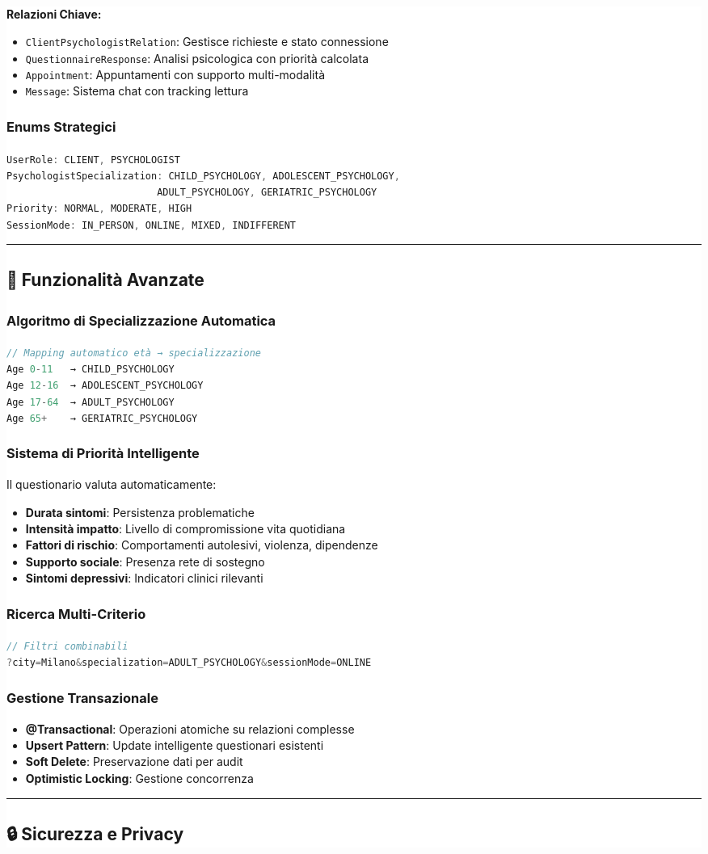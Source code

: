 **Relazioni Chiave:**
- `ClientPsychologistRelation`: Gestisce richieste e stato connessione
- `QuestionnaireResponse`: Analisi psicologica con priorità calcolata
- `Appointment`: Appuntamenti con supporto multi-modalità
- `Message`: Sistema chat con tracking lettura

### **Enums Strategici**
```java
UserRole: CLIENT, PSYCHOLOGIST
PsychologistSpecialization: CHILD_PSYCHOLOGY, ADOLESCENT_PSYCHOLOGY, 
                          ADULT_PSYCHOLOGY, GERIATRIC_PSYCHOLOGY
Priority: NORMAL, MODERATE, HIGH
SessionMode: IN_PERSON, ONLINE, MIXED, INDIFFERENT
```

---

## 🚀 Funzionalità Avanzate

### **Algoritmo di Specializzazione Automatica**
```java
// Mapping automatico età → specializzazione
Age 0-11   → CHILD_PSYCHOLOGY
Age 12-16  → ADOLESCENT_PSYCHOLOGY  
Age 17-64  → ADULT_PSYCHOLOGY
Age 65+    → GERIATRIC_PSYCHOLOGY
```

### **Sistema di Priorità Intelligente**
Il questionario valuta automaticamente:
- **Durata sintomi**: Persistenza problematiche
- **Intensità impatto**: Livello di compromissione vita quotidiana
- **Fattori di rischio**: Comportamenti autolesivi, violenza, dipendenze
- **Supporto sociale**: Presenza rete di sostegno
- **Sintomi depressivi**: Indicatori clinici rilevanti

### **Ricerca Multi-Criterio**
```java
// Filtri combinabili
?city=Milano&specialization=ADULT_PSYCHOLOGY&sessionMode=ONLINE
```

### **Gestione Transazionale**
- **@Transactional**: Operazioni atomiche su relazioni complesse
- **Upsert Pattern**: Update intelligente questionari esistenti
- **Soft Delete**: Preservazione dati per audit
- **Optimistic Locking**: Gestione concorrenza

---

## 🔒 Sicurezza e Privacy
